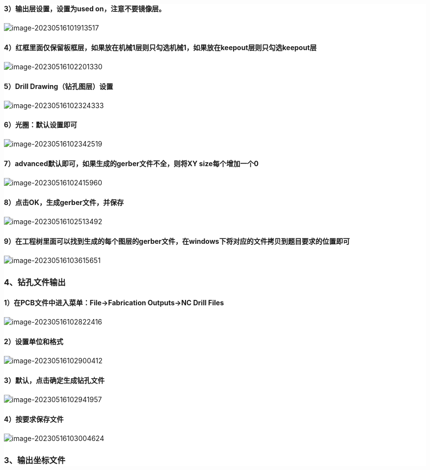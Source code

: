 #### 3）输出层设置，设置为used on，注意不要镜像层。

![image-20230516101913517](https://aliyun-picture-picgo.oss-cn-shenzhen.aliyuncs.com/image-20230516101913517.png)

#### 4）红框里面仅保留板框层，如果放在机械1层则只勾选机械1，如果放在keepout层则只勾选keepout层

![image-20230516102201330](https://aliyun-picture-picgo.oss-cn-shenzhen.aliyuncs.com/image-20230516102201330.png)

#### 5）Drill Drawing（钻孔图层）设置

![image-20230516102324333](https://aliyun-picture-picgo.oss-cn-shenzhen.aliyuncs.com/image-20230516102324333.png)

#### 6）光圈：默认设置即可

![image-20230516102342519](https://aliyun-picture-picgo.oss-cn-shenzhen.aliyuncs.com/image-20230516102342519.png)

#### 7）advanced默认即可，如果生成的gerber文件不全，则将XY size每个增加一个0

![image-20230516102415960](https://aliyun-picture-picgo.oss-cn-shenzhen.aliyuncs.com/image-20230516102415960.png)

#### 8）点击OK，生成gerber文件，并保存

![image-20230516102513492](https://aliyun-picture-picgo.oss-cn-shenzhen.aliyuncs.com/image-20230516102513492.png)

#### 9）在工程树里面可以找到生成的每个图层的gerber文件，在windows下将对应的文件拷贝到题目要求的位置即可

![image-20230516103615651](https://aliyun-picture-picgo.oss-cn-shenzhen.aliyuncs.com/image-20230516103615651.png)

### 4、钻孔文件输出

#### 1）在PCB文件中进入菜单：File->Fabrication Outputs->NC Drill Files

![image-20230516102822416](https://aliyun-picture-picgo.oss-cn-shenzhen.aliyuncs.com/image-20230516102822416.png)

#### 2）设置单位和格式

![image-20230516102900412](https://aliyun-picture-picgo.oss-cn-shenzhen.aliyuncs.com/image-20230516102900412.png)

#### 3）默认，点击确定生成钻孔文件

![image-20230516102941957](https://aliyun-picture-picgo.oss-cn-shenzhen.aliyuncs.com/image-20230516102941957.png)

#### 4）按要求保存文件

![image-20230516103004624](https://aliyun-picture-picgo.oss-cn-shenzhen.aliyuncs.com/image-20230516103004624.png)

### 3、输出坐标文件
